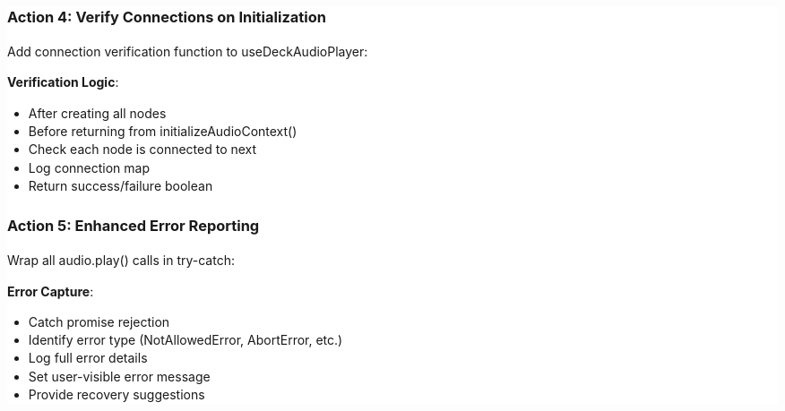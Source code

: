 ### Action 4: Verify Connections on Initialization

Add connection verification function to useDeckAudioPlayer:

**Verification Logic**:
- After creating all nodes
- Before returning from initializeAudioContext()
- Check each node is connected to next
- Log connection map
- Return success/failure boolean

### Action 5: Enhanced Error Reporting

Wrap all audio.play() calls in try-catch:

**Error Capture**:
- Catch promise rejection
- Identify error type (NotAllowedError, AbortError, etc.)
- Log full error details
- Set user-visible error message
- Provide recovery suggestions
